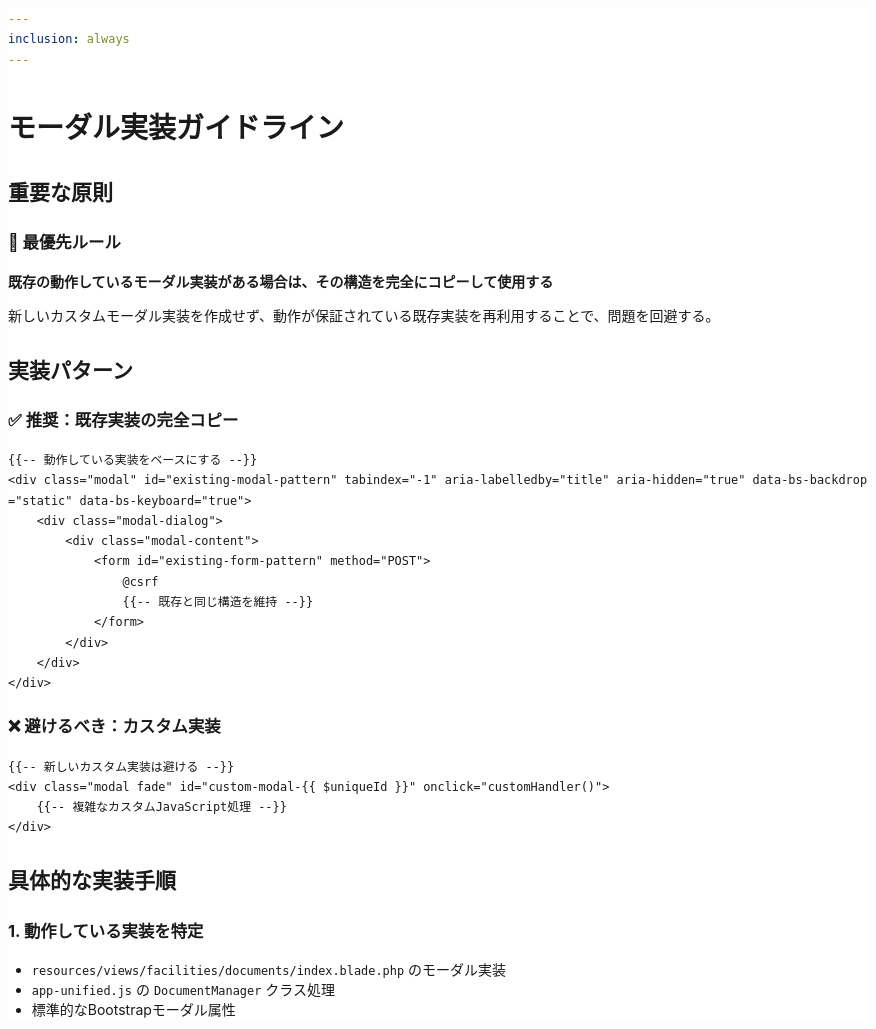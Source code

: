 ```yaml
---
inclusion: always
---
```


# モーダル実装ガイドライン

## 重要な原則

### 🚨 最優先ルール
**既存の動作しているモーダル実装がある場合は、その構造を完全にコピーして使用する**

新しいカスタムモーダル実装を作成せず、動作が保証されている既存実装を再利用することで、問題を回避する。

## 実装パターン

### ✅ 推奨：既存実装の完全コピー

```blade
{{-- 動作している実装をベースにする --}}
<div class="modal" id="existing-modal-pattern" tabindex="-1" aria-labelledby="title" aria-hidden="true" data-bs-backdrop="static" data-bs-keyboard="true">
    <div class="modal-dialog">
        <div class="modal-content">
            <form id="existing-form-pattern" method="POST">
                @csrf
                {{-- 既存と同じ構造を維持 --}}
            </form>
        </div>
    </div>
</div>
```

### ❌ 避けるべき：カスタム実装

```blade
{{-- 新しいカスタム実装は避ける --}}
<div class="modal fade" id="custom-modal-{{ $uniqueId }}" onclick="customHandler()">
    {{-- 複雑なカスタムJavaScript処理 --}}
</div>
```

## 具体的な実装手順

### 1. 動作している実装を特定
- `resources/views/facilities/documents/index.blade.php` のモーダル実装
- `app-unified.js` の `DocumentManager` クラス処理
- 標準的なBootstrapモーダル属性

